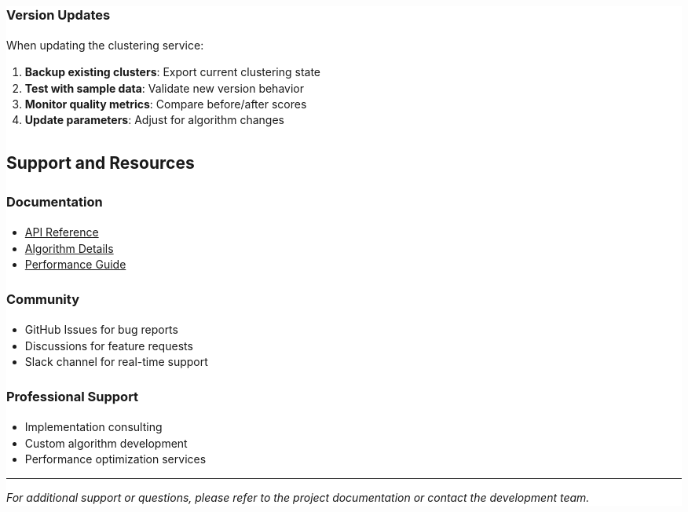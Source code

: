 ### Version Updates

When updating the clustering service:

1. **Backup existing clusters**: Export current clustering state
2. **Test with sample data**: Validate new version behavior
3. **Monitor quality metrics**: Compare before/after scores
4. **Update parameters**: Adjust for algorithm changes

## Support and Resources

### Documentation
- [API Reference](./api-reference.md)
- [Algorithm Details](./clustering-algorithms.md)  
- [Performance Guide](./performance-optimization.md)

### Community
- GitHub Issues for bug reports
- Discussions for feature requests
- Slack channel for real-time support

### Professional Support
- Implementation consulting
- Custom algorithm development
- Performance optimization services

---

*For additional support or questions, please refer to the project documentation or contact the development team.*
